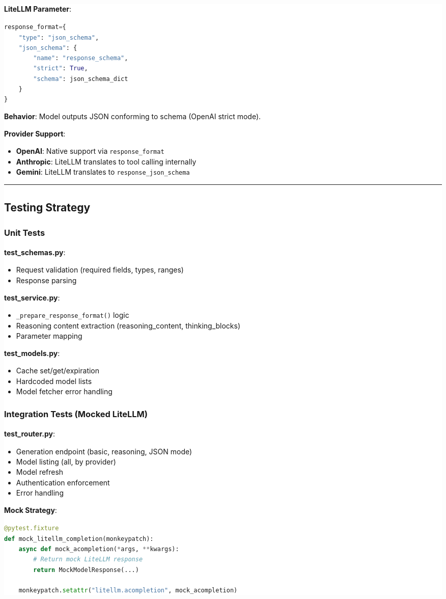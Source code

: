**LiteLLM Parameter**:
```python
response_format={
    "type": "json_schema",
    "json_schema": {
        "name": "response_schema",
        "strict": True,
        "schema": json_schema_dict
    }
}
```

**Behavior**: Model outputs JSON conforming to schema (OpenAI strict mode).

**Provider Support**:
- **OpenAI**: Native support via `response_format`
- **Anthropic**: LiteLLM translates to tool calling internally
- **Gemini**: LiteLLM translates to `response_json_schema`

---

## Testing Strategy

### Unit Tests

**test_schemas.py**:
- Request validation (required fields, types, ranges)
- Response parsing

**test_service.py**:
- `_prepare_response_format()` logic
- Reasoning content extraction (reasoning_content, thinking_blocks)
- Parameter mapping

**test_models.py**:
- Cache set/get/expiration
- Hardcoded model lists
- Model fetcher error handling

### Integration Tests (Mocked LiteLLM)

**test_router.py**:
- Generation endpoint (basic, reasoning, JSON mode)
- Model listing (all, by provider)
- Model refresh
- Authentication enforcement
- Error handling

**Mock Strategy**:
```python
@pytest.fixture
def mock_litellm_completion(monkeypatch):
    async def mock_acompletion(*args, **kwargs):
        # Return mock LiteLLM response
        return MockModelResponse(...)

    monkeypatch.setattr("litellm.acompletion", mock_acompletion)
```
